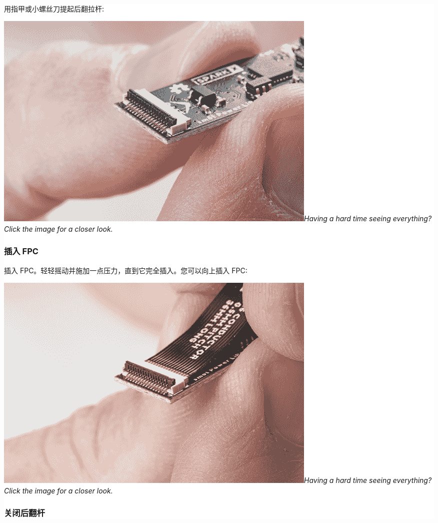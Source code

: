 用指甲或小螺丝刀提起后翻拉杆:

[![Assembly: lift the connector back-flip lever](img/7ad048d7b651594352929c4a1e1bdf54.png)](https://cdn.sparkfun.com/assets/learn_tutorials/2/0/2/2/Smol_Boards_Hookup_Guide-01.jpg)*Having a hard time seeing everything? Click the image for a closer look.*

### 插入 FPC

插入 FPC。轻轻摇动并施加一点压力，直到它完全插入。您可以向上插入 FPC:

[![Assembly: insert the FPC](img/50f992682d06cb01cb5d1e19fc9989eb.png)](https://cdn.sparkfun.com/assets/learn_tutorials/2/0/2/2/Smol_Boards_Hookup_Guide-02.jpg)*Having a hard time seeing everything? Click the image for a closer look.*

### 关闭后翻杆
